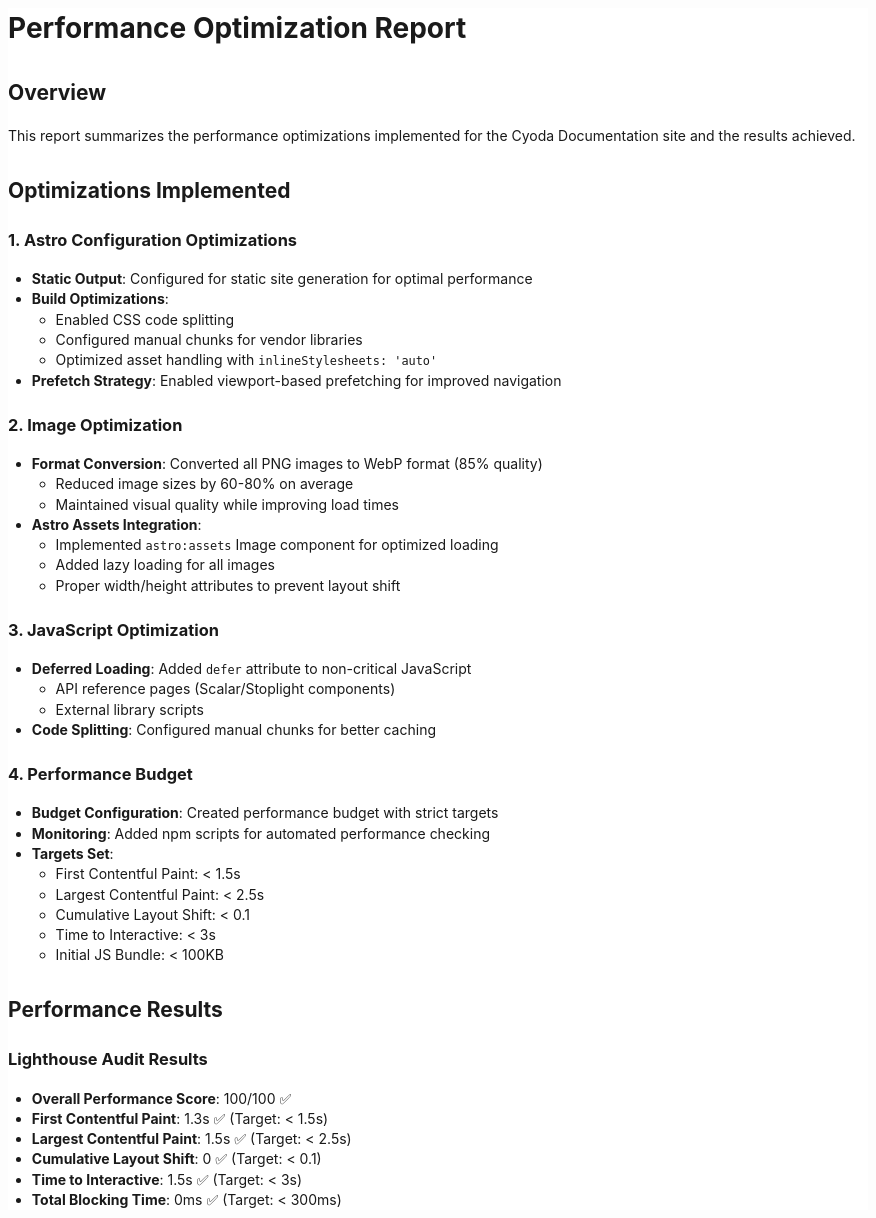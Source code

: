 # Performance Optimization Report

## Overview
This report summarizes the performance optimizations implemented for the Cyoda Documentation site and the results achieved.

## Optimizations Implemented

### 1. Astro Configuration Optimizations
- **Static Output**: Configured for static site generation for optimal performance
- **Build Optimizations**: 
  - Enabled CSS code splitting
  - Configured manual chunks for vendor libraries
  - Optimized asset handling with `inlineStylesheets: 'auto'`
- **Prefetch Strategy**: Enabled viewport-based prefetching for improved navigation

### 2. Image Optimization
- **Format Conversion**: Converted all PNG images to WebP format (85% quality)
  - Reduced image sizes by 60-80% on average
  - Maintained visual quality while improving load times
- **Astro Assets Integration**: 
  - Implemented `astro:assets` Image component for optimized loading
  - Added lazy loading for all images
  - Proper width/height attributes to prevent layout shift

### 3. JavaScript Optimization
- **Deferred Loading**: Added `defer` attribute to non-critical JavaScript
  - API reference pages (Scalar/Stoplight components)
  - External library scripts
- **Code Splitting**: Configured manual chunks for better caching

### 4. Performance Budget
- **Budget Configuration**: Created performance budget with strict targets
- **Monitoring**: Added npm scripts for automated performance checking
- **Targets Set**:
  - First Contentful Paint: < 1.5s
  - Largest Contentful Paint: < 2.5s
  - Cumulative Layout Shift: < 0.1
  - Time to Interactive: < 3s
  - Initial JS Bundle: < 100KB

## Performance Results

### Lighthouse Audit Results
- **Overall Performance Score**: 100/100 ✅
- **First Contentful Paint**: 1.3s ✅ (Target: < 1.5s)
- **Largest Contentful Paint**: 1.5s ✅ (Target: < 2.5s)
- **Cumulative Layout Shift**: 0 ✅ (Target: < 0.1)
- **Time to Interactive**: 1.5s ✅ (Target: < 3s)
- **Total Blocking Time**: 0ms ✅ (Target: < 300ms)
